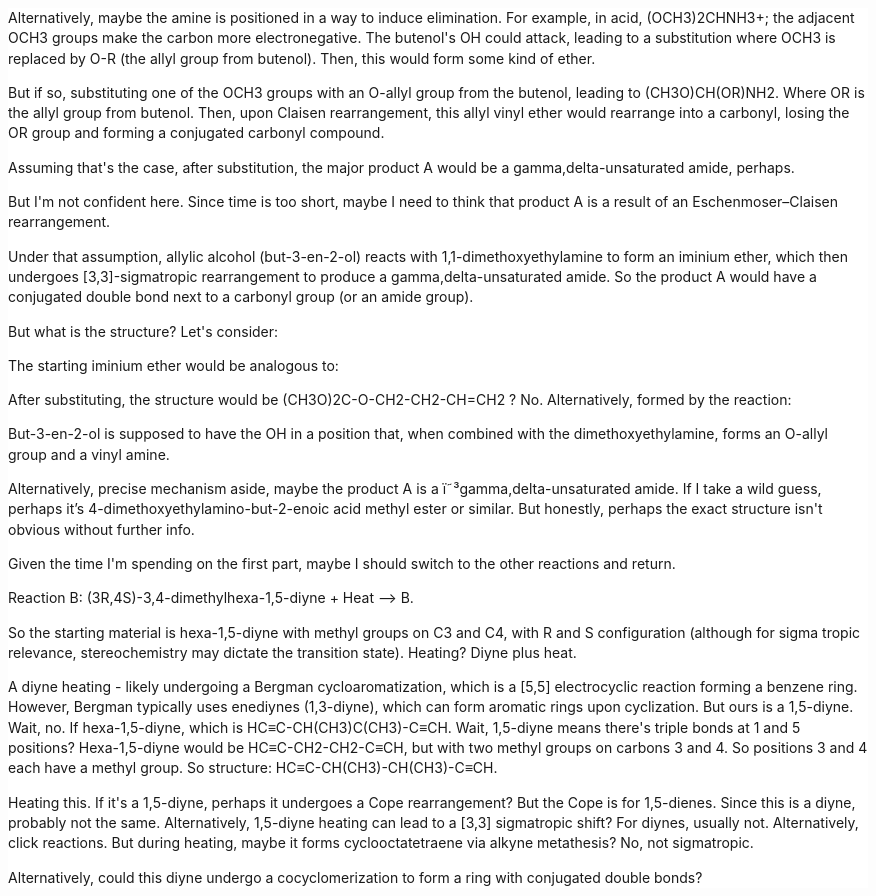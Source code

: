 Alternatively, maybe the amine is positioned in a way to induce elimination. For example, in acid, (OCH3)2CHNH3+; the adjacent OCH3 groups make the carbon more electronegative. The butenol's OH could attack, leading to a substitution where OCH3 is replaced by O-R (the allyl group from butenol). Then, this would form some kind of ether.

But if so, substituting one of the OCH3 groups with an O-allyl group from the butenol, leading to (CH3O)CH(OR)NH2. Where OR is the allyl group from butenol. Then, upon Claisen rearrangement, this allyl vinyl ether would rearrange into a carbonyl, losing the OR group and forming a conjugated carbonyl compound.

Assuming that's the case, after substitution, the major product A would be a gamma,delta-unsaturated amide, perhaps.

But I'm not confident here. Since time is too short, maybe I need to think that product A is a result of an Eschenmoser–Claisen rearrangement.

Under that assumption, allylic alcohol (but-3-en-2-ol) reacts with 1,1-dimethoxyethylamine to form an iminium ether, which then undergoes [3,3]-sigmatropic rearrangement to produce a gamma,delta-unsaturated amide. So the product A would have a conjugated double bond next to a carbonyl group (or an amide group).

But what is the structure? Let's consider:

The starting iminium ether would be analogous to:

After substituting, the structure would be (CH3O)2C-O-CH2-CH2-CH=CH2 ? No. Alternatively, formed by the reaction:

But-3-en-2-ol is supposed to have the OH in a position that, when combined with the dimethoxyethylamine, forms an O-allyl group and a vinyl amine.

Alternatively, precise mechanism aside, maybe the product A is a ï˜³gamma,delta-unsaturated amide. If I take a wild guess, perhaps it’s 4-dimethoxyethylamino-but-2-enoic acid methyl ester or similar. But honestly, perhaps the exact structure isn't obvious without further info.

Given the time I'm spending on the first part, maybe I should switch to the other reactions and return.

Reaction B: (3R,4S)-3,4-dimethylhexa-1,5-diyne + Heat --> B.

So the starting material is hexa-1,5-diyne with methyl groups on C3 and C4, with R and S configuration (although for sigma tropic relevance, stereochemistry may dictate the transition state). Heating? Diyne plus heat.


A diyne heating - likely undergoing a Bergman cycloaromatization, which is a [5,5] electrocyclic reaction forming a benzene ring. However, Bergman typically uses enediynes (1,3-diyne), which can form aromatic rings upon cyclization. But ours is a 1,5-diyne. Wait, no. If hexa-1,5-diyne, which is HC≡C-CH(CH3)C(CH3)-C≡CH. Wait, 1,5-diyne means there's triple bonds at 1 and 5 positions? Hexa-1,5-diyne would be HC≡C-CH2-CH2-C≡CH, but with two methyl groups on carbons 3 and 4. So positions 3 and 4 each have a methyl group. So structure: HC≡C-CH(CH3)-CH(CH3)-C≡CH.

Heating this. If it's a 1,5-diyne, perhaps it undergoes a Cope rearrangement? But the Cope is for 1,5-dienes. Since this is a diyne, probably not the same. Alternatively, 1,5-diyne heating can lead to a [3,3] sigmatropic shift? For diynes, usually not. Alternatively, click reactions. But during heating, maybe it forms cyclooctatetraene via alkyne metathesis? No, not sigmatropic.

Alternatively, could this diyne undergo a cocyclomerization to form a ring with conjugated double bonds?
